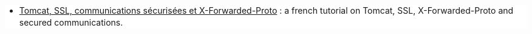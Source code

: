   * [Tomcat, SSL, communications sécurisées et X-Forwarded-Proto](http://blog.xebia.fr/2009/11/13/tomcat-ssl-communications-securisees-et-x-forwarded-proto/) : a french tutorial on Tomcat, SSL, X-Forwarded-Proto and secured communications.